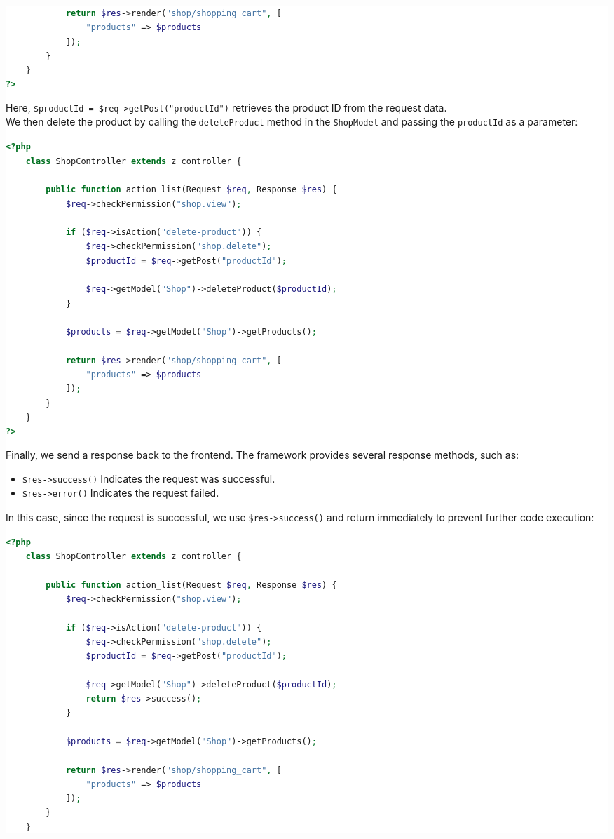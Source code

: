 ```php
            return $res->render("shop/shopping_cart", [
                "products" => $products
            ]);
        }
    }
?>
```
Here, `$productId = $req->getPost("productId")` retrieves the product ID from the request data.  
We then delete the product by calling the `deleteProduct` method in the `ShopModel` and passing the `productId` as a parameter:

```php
<?php
    class ShopController extends z_controller {

        public function action_list(Request $req, Response $res) {
            $req->checkPermission("shop.view");

            if ($req->isAction("delete-product")) {
                $req->checkPermission("shop.delete");
                $productId = $req->getPost("productId");

                $req->getModel("Shop")->deleteProduct($productId);
            }

            $products = $req->getModel("Shop")->getProducts();

            return $res->render("shop/shopping_cart", [
                "products" => $products
            ]);
        }
    }
?>
```

Finally, we send a response back to the frontend. The framework provides several response methods, such as:  

- `$res->success()`  Indicates the request was successful.
- `$res->error()` Indicates the request failed.

In this case, since the request is successful, we use `$res->success()` and return immediately to prevent further code execution:

```php
<?php
    class ShopController extends z_controller {

        public function action_list(Request $req, Response $res) {
            $req->checkPermission("shop.view");

            if ($req->isAction("delete-product")) {
                $req->checkPermission("shop.delete");
                $productId = $req->getPost("productId");

                $req->getModel("Shop")->deleteProduct($productId);
                return $res->success();
            }

            $products = $req->getModel("Shop")->getProducts();

            return $res->render("shop/shopping_cart", [
                "products" => $products
            ]);
        }
    }
```